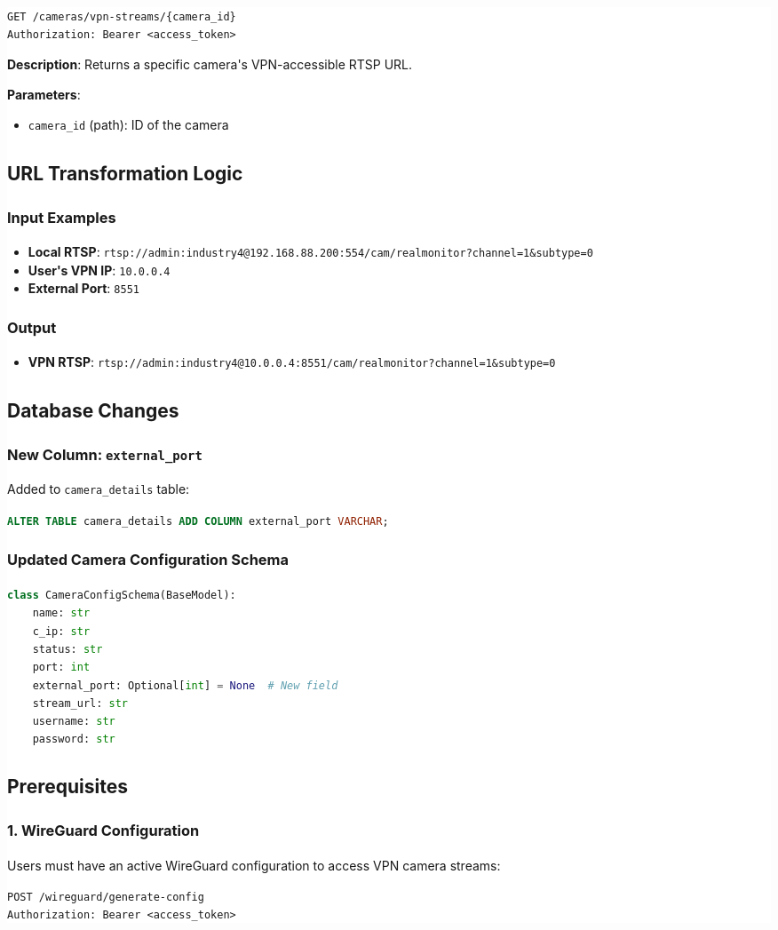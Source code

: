 ```http
GET /cameras/vpn-streams/{camera_id}
Authorization: Bearer <access_token>
```

**Description**: Returns a specific camera's VPN-accessible RTSP URL.

**Parameters**:
- `camera_id` (path): ID of the camera

## URL Transformation Logic

### Input Examples
- **Local RTSP**: `rtsp://admin:industry4@192.168.88.200:554/cam/realmonitor?channel=1&subtype=0`
- **User's VPN IP**: `10.0.0.4`
- **External Port**: `8551`

### Output
- **VPN RTSP**: `rtsp://admin:industry4@10.0.0.4:8551/cam/realmonitor?channel=1&subtype=0`

## Database Changes

### New Column: `external_port`

Added to `camera_details` table:
```sql
ALTER TABLE camera_details ADD COLUMN external_port VARCHAR;
```

### Updated Camera Configuration Schema

```python
class CameraConfigSchema(BaseModel):
    name: str
    c_ip: str
    status: str
    port: int
    external_port: Optional[int] = None  # New field
    stream_url: str
    username: str
    password: str
```

## Prerequisites

### 1. WireGuard Configuration
Users must have an active WireGuard configuration to access VPN camera streams:

```http
POST /wireguard/generate-config
Authorization: Bearer <access_token>
```
